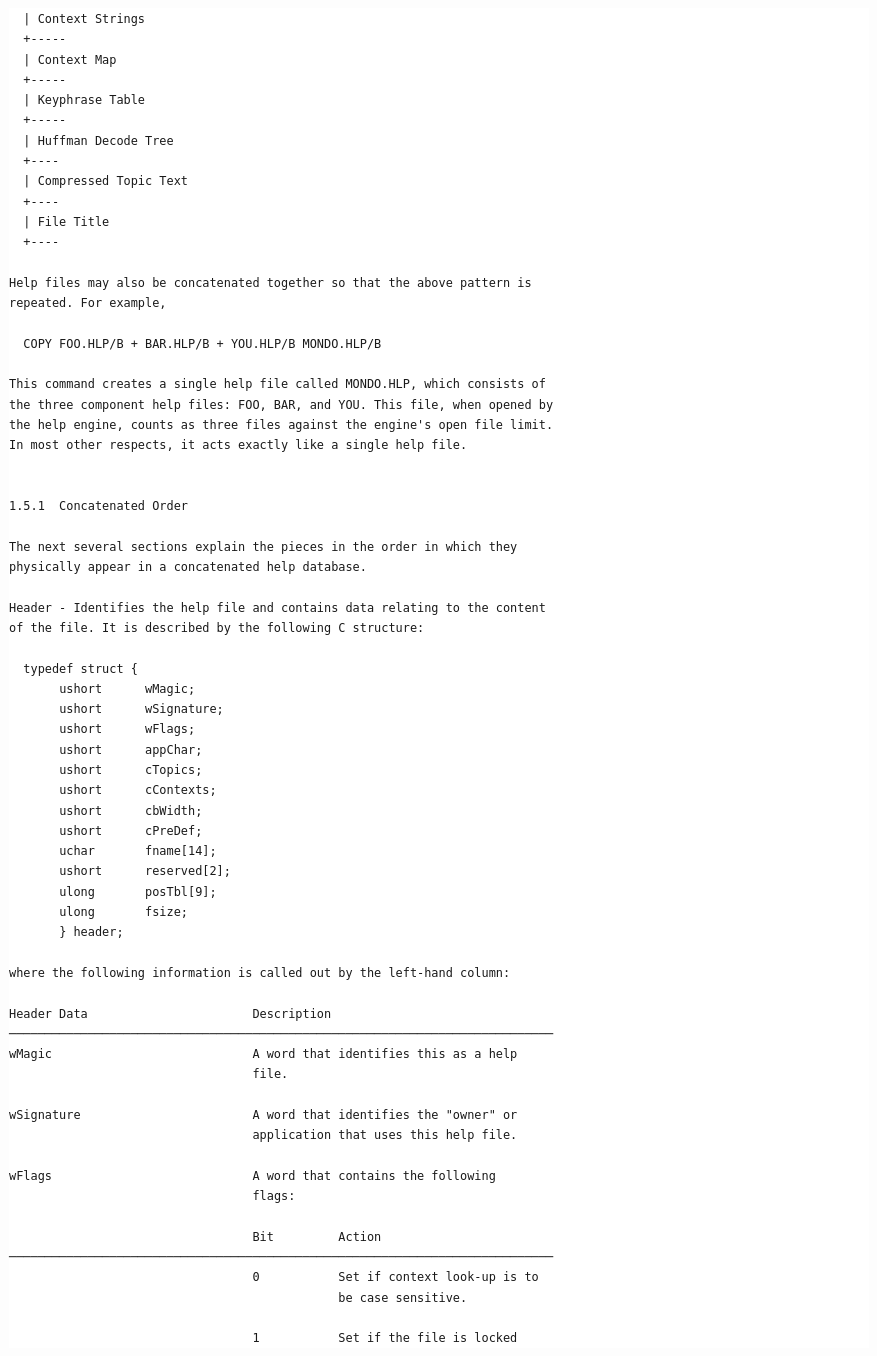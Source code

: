 	  | Context Strings
	  +-----
	  | Context Map
	  +-----
	  | Keyphrase Table
	  +-----
	  | Huffman Decode Tree
	  +----
	  | Compressed Topic Text
	  +----
	  | File Title
	  +----
	
	Help files may also be concatenated together so that the above pattern is
	repeated. For example,
	
	  COPY FOO.HLP/B + BAR.HLP/B + YOU.HLP/B MONDO.HLP/B
	
	This command creates a single help file called MONDO.HLP, which consists of
	the three component help files: FOO, BAR, and YOU. This file, when opened by
	the help engine, counts as three files against the engine's open file limit.
	In most other respects, it acts exactly like a single help file.
	
	
	1.5.1  Concatenated Order
	
	The next several sections explain the pieces in the order in which they
	physically appear in a concatenated help database.
	
	Header - Identifies the help file and contains data relating to the content
	of the file. It is described by the following C structure:
	
	  typedef struct {
	       ushort      wMagic;
	       ushort      wSignature;
	       ushort      wFlags;
	       ushort      appChar;
	       ushort      cTopics;
	       ushort      cContexts;
	       ushort      cbWidth;
	       ushort      cPreDef;
	       uchar       fname[14];
	       ushort      reserved[2];
	       ulong       posTbl[9];
	       ulong       fsize;
	       } header;
	
	where the following information is called out by the left-hand column:
	
	Header Data                       Description
	────────────────────────────────────────────────────────────────────────────
	wMagic                            A word that identifies this as a help
	                                  file.
	
	wSignature                        A word that identifies the "owner" or
	                                  application that uses this help file.
	
	wFlags                            A word that contains the following
	                                  flags:
	
	                                  Bit         Action
	────────────────────────────────────────────────────────────────────────────
	                                  0           Set if context look-up is to
	                                              be case sensitive.
	
	                                  1           Set if the file is locked